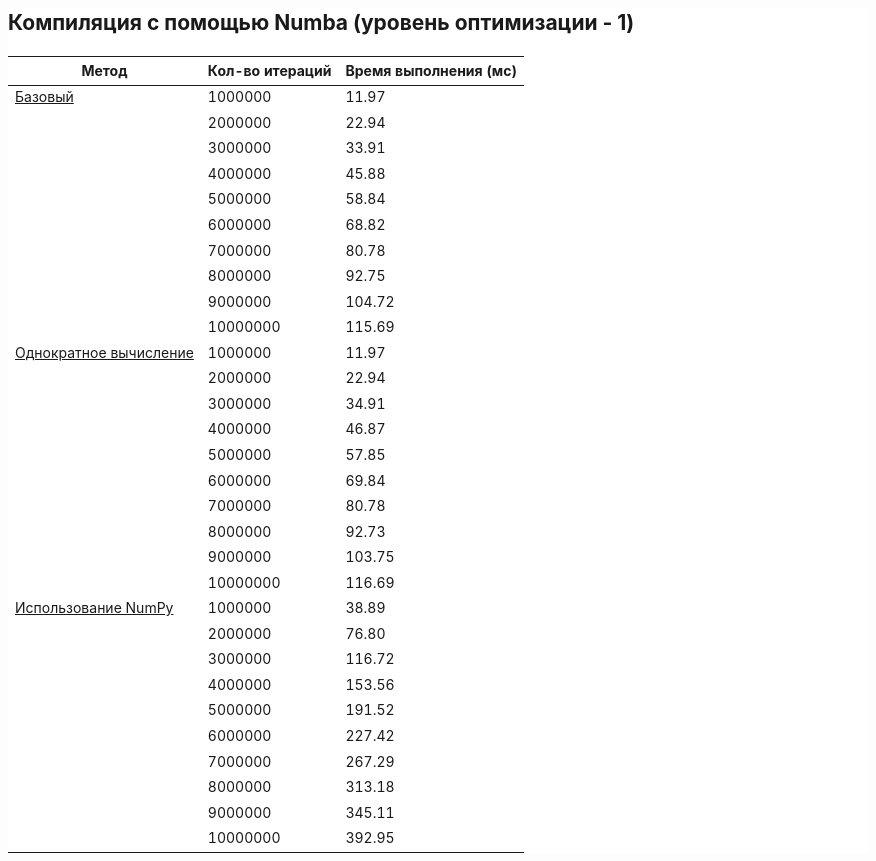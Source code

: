 ## Компиляция с помощью Numba (уровень оптимизации - 1)

| Метод                                                 | Кол-во итераций | Время выполнения (мс) |
|-------------------------------------------------------|-----------------|-----------------------|
| [Базовый](../Numba/basic_method.py)                   | 1000000         | 11.97                 |
|                                                       | 2000000         | 22.94                 |
 |                                                       | 3000000         | 33.91                 |
 |                                                       | 4000000         | 45.88                 |
 |                                                       | 5000000         | 58.84                 |
 |                                                       | 6000000         | 68.82                 |
 |                                                       | 7000000         | 80.78                 |
 |                                                       | 8000000         | 92.75                 |
 |                                                       | 9000000         | 104.72                |
 |                                                       | 10000000        | 115.69                |
 | [Однократное вычисление](../Numba/one_time_method.py) | 1000000         | 11.97                 |
|                                                       | 2000000         | 22.94                 |
 |                                                       | 3000000         | 34.91                 |
 |                                                       | 4000000         | 46.87                 |
 |                                                       | 5000000         | 57.85                 |
 |                                                       | 6000000         | 69.84                 |
 |                                                       | 7000000         | 80.78                 |
 |                                                       | 8000000         | 92.73                 |
 |                                                       | 9000000         | 103.75                |
 |                                                       | 10000000        | 116.69                |
 | [Использование NumPy](../Numba/numpy_method.py)       | 1000000         | 38.89                 |
|                                                       | 2000000         | 76.80                 |
 |                                                       | 3000000         | 116.72                |
 |                                                       | 4000000         | 153.56                |
 |                                                       | 5000000         | 191.52                |
 |                                                       | 6000000         | 227.42                |
 |                                                       | 7000000         | 267.29                |
 |                                                       | 8000000         | 313.18                |
 |                                                       | 9000000         | 345.11                |
 |                                                       | 10000000        | 392.95                |
